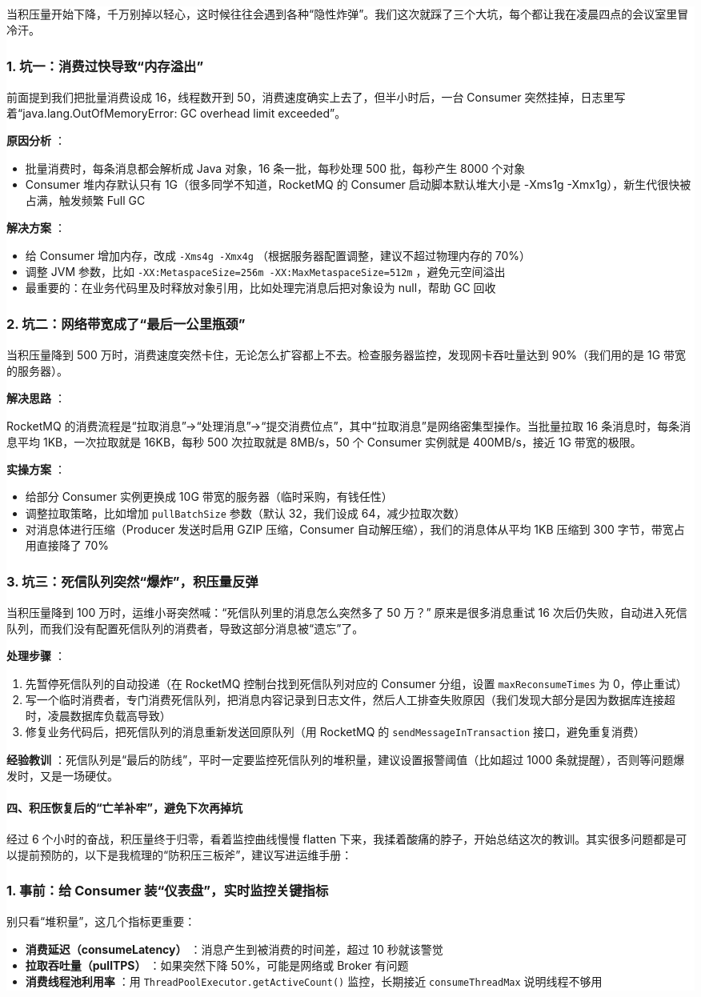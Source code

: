 当积压量开始下降，千万别掉以轻心，这时候往往会遇到各种“隐性炸弹”。我们这次就踩了三个大坑，每个都让我在凌晨四点的会议室里冒冷汗。

### 1\. 坑一：消费过快导致“内存溢出”

前面提到我们把批量消费设成 16，线程数开到 50，消费速度确实上去了，但半小时后，一台 Consumer 突然挂掉，日志里写着“java.lang.OutOfMemoryError: GC overhead limit exceeded”。

**原因分析** ：

- 批量消费时，每条消息都会解析成 Java 对象，16 条一批，每秒处理 500 批，每秒产生 8000 个对象
- Consumer 堆内存默认只有 1G（很多同学不知道，RocketMQ 的 Consumer 启动脚本默认堆大小是 -Xms1g -Xmx1g），新生代很快被占满，触发频繁 Full GC

**解决方案** ：

- 给 Consumer 增加内存，改成 `-Xms4g -Xmx4g` （根据服务器配置调整，建议不超过物理内存的 70%）
- 调整 JVM 参数，比如 `-XX:MetaspaceSize=256m -XX:MaxMetaspaceSize=512m` ，避免元空间溢出
- 最重要的：在业务代码里及时释放对象引用，比如处理完消息后把对象设为 null，帮助 GC 回收

### 2\. 坑二：网络带宽成了“最后一公里瓶颈”

当积压量降到 500 万时，消费速度突然卡住，无论怎么扩容都上不去。检查服务器监控，发现网卡吞吐量达到 90%（我们用的是 1G 带宽的服务器）。

**解决思路** ：

RocketMQ 的消费流程是“拉取消息”→“处理消息”→“提交消费位点”，其中“拉取消息”是网络密集型操作。当批量拉取 16 条消息时，每条消息平均 1KB，一次拉取就是 16KB，每秒 500 次拉取就是 8MB/s，50 个 Consumer 实例就是 400MB/s，接近 1G 带宽的极限。

**实操方案** ：

- 给部分 Consumer 实例更换成 10G 带宽的服务器（临时采购，有钱任性）
- 调整拉取策略，比如增加 `pullBatchSize` 参数（默认 32，我们设成 64，减少拉取次数）
- 对消息体进行压缩（Producer 发送时启用 GZIP 压缩，Consumer 自动解压缩），我们的消息体从平均 1KB 压缩到 300 字节，带宽占用直接降了 70%

### 3\. 坑三：死信队列突然“爆炸”，积压量反弹

当积压量降到 100 万时，运维小哥突然喊：“死信队列里的消息怎么突然多了 50 万？” 原来是很多消息重试 16 次后仍失败，自动进入死信队列，而我们没有配置死信队列的消费者，导致这部分消息被“遗忘”了。

**处理步骤** ：

1. 先暂停死信队列的自动投递（在 RocketMQ 控制台找到死信队列对应的 Consumer 分组，设置 `maxReconsumeTimes` 为 0，停止重试）
2. 写一个临时消费者，专门消费死信队列，把消息内容记录到日志文件，然后人工排查失败原因（我们发现大部分是因为数据库连接超时，凌晨数据库负载高导致）
3. 修复业务代码后，把死信队列的消息重新发送回原队列（用 RocketMQ 的 `sendMessageInTransaction` 接口，避免重复消费）

**经验教训** ：死信队列是“最后的防线”，平时一定要监控死信队列的堆积量，建议设置报警阈值（比如超过 1000 条就提醒），否则等问题爆发时，又是一场硬仗。

  

#### 四、积压恢复后的“亡羊补牢”，避免下次再掉坑

经过 6 个小时的奋战，积压量终于归零，看着监控曲线慢慢 flatten 下来，我揉着酸痛的脖子，开始总结这次的教训。其实很多问题都是可以提前预防的，以下是我梳理的“防积压三板斧”，建议写进运维手册：

### 1\. 事前：给 Consumer 装“仪表盘”，实时监控关键指标

别只看“堆积量”，这几个指标更重要：

- **消费延迟（consumeLatency）** ：消息产生到被消费的时间差，超过 10 秒就该警觉
- **拉取吞吐量（pullTPS）** ：如果突然下降 50%，可能是网络或 Broker 有问题
- **消费线程池利用率** ：用 `ThreadPoolExecutor.getActiveCount()` 监控，长期接近 `consumeThreadMax` 说明线程不够用
